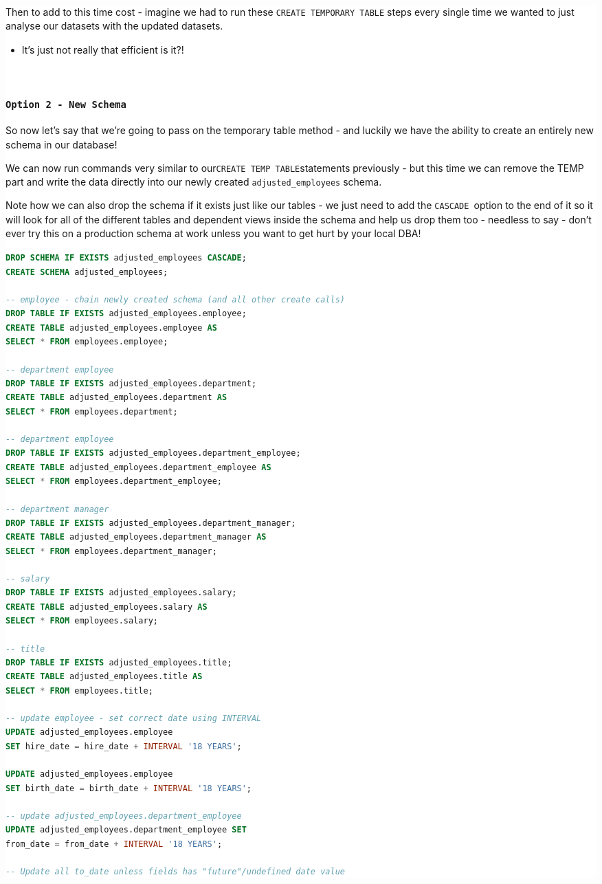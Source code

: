 Then to add to this time cost - imagine we had to run these `CREATE TEMPORARY TABLE` steps every single time we wanted to just analyse our datasets with the updated datasets. 
* It’s just not really that efficient is it?!

<br>

### `Option 2 - New Schema`
So now let’s say that we’re going to pass on the temporary table method - and luckily we have the ability to create an entirely new schema in our database!

We can now run commands very similar to our` CREATE TEMP TABLE `statements previously - but this time we can remove the TEMP part and write the data directly into our newly created `adjusted_employees` schema.

Note how we can also drop the schema if it exists just like our tables - we just need to add the `CASCADE `option to the end of it so it will look for all of the different tables and dependent views inside the schema and help us drop them too - needless to say - don’t ever try this on a production schema at work unless you want to get hurt by your local DBA!

```sql
DROP SCHEMA IF EXISTS adjusted_employees CASCADE;
CREATE SCHEMA adjusted_employees;

-- employee - chain newly created schema (and all other create calls)
DROP TABLE IF EXISTS adjusted_employees.employee;
CREATE TABLE adjusted_employees.employee AS
SELECT * FROM employees.employee;

-- department employee
DROP TABLE IF EXISTS adjusted_employees.department;
CREATE TABLE adjusted_employees.department AS
SELECT * FROM employees.department;

-- department employee
DROP TABLE IF EXISTS adjusted_employees.department_employee;
CREATE TABLE adjusted_employees.department_employee AS
SELECT * FROM employees.department_employee;

-- department manager
DROP TABLE IF EXISTS adjusted_employees.department_manager;
CREATE TABLE adjusted_employees.department_manager AS
SELECT * FROM employees.department_manager;

-- salary
DROP TABLE IF EXISTS adjusted_employees.salary;
CREATE TABLE adjusted_employees.salary AS
SELECT * FROM employees.salary;

-- title
DROP TABLE IF EXISTS adjusted_employees.title;
CREATE TABLE adjusted_employees.title AS
SELECT * FROM employees.title;

-- update employee - set correct date using INTERVAL
UPDATE adjusted_employees.employee
SET hire_date = hire_date + INTERVAL '18 YEARS';

UPDATE adjusted_employees.employee
SET birth_date = birth_date + INTERVAL '18 YEARS';

-- update adjusted_employees.department_employee
UPDATE adjusted_employees.department_employee SET
from_date = from_date + INTERVAL '18 YEARS';

-- Update all to_date unless fields has "future"/undefined date value
```
